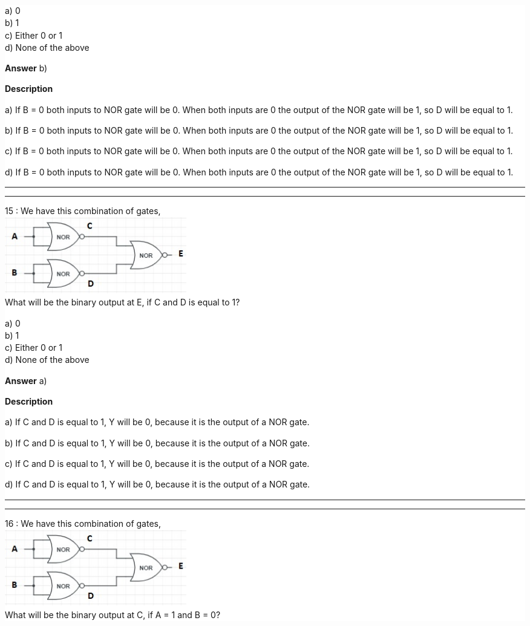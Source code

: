a) 0  
b) 1  
c) Either 0 or 1  
d) None of the above  

**Answer** b)  

**Description**

a) If B = 0 both inputs to NOR gate will be 0. When both inputs are 0 the output of the NOR gate will be 1, so D will be equal to 1.

b) If B = 0 both inputs to NOR gate will be 0. When both inputs are 0 the output of the NOR gate will be 1, so D will be equal to 1.

c) If B = 0 both inputs to NOR gate will be 0. When both inputs are 0 the output of the NOR gate will be 1, so D will be equal to 1.

d) If B = 0 both inputs to NOR gate will be 0. When both inputs are 0 the output of the NOR gate will be 1, so D will be equal to 1.

---
---


15 : We have this combination of gates,  
<img src="https://github.com/sourcelens/The_Ultimate_Beginners_Course_For_ComputerScience_Or_IT/blob/main/Questions/Q_24_CombinationGateQuiz/Images/CombinationGates15.jpg" width="300"/>  
What will be the binary output at E, if C and D is equal to 1?  

a) 0  
b) 1  
c) Either 0 or 1  
d) None of the above  

**Answer** a)  

**Description**

a) If C and D is equal to 1, Y will be 0, because it is the output of a NOR gate.

b) If C and D is equal to 1, Y will be 0, because it is the output of a NOR gate.

c) If C and D is equal to 1, Y will be 0, because it is the output of a NOR gate.

d) If C and D is equal to 1, Y will be 0, because it is the output of a NOR gate.

---
---


16 : We have this combination of gates,  
<img src="https://github.com/sourcelens/The_Ultimate_Beginners_Course_For_ComputerScience_Or_IT/blob/main/Questions/Q_24_CombinationGateQuiz/Images/CombinationGates16.jpg" width="300"/>  
What will be the binary output at C, if A = 1 and B = 0?  
